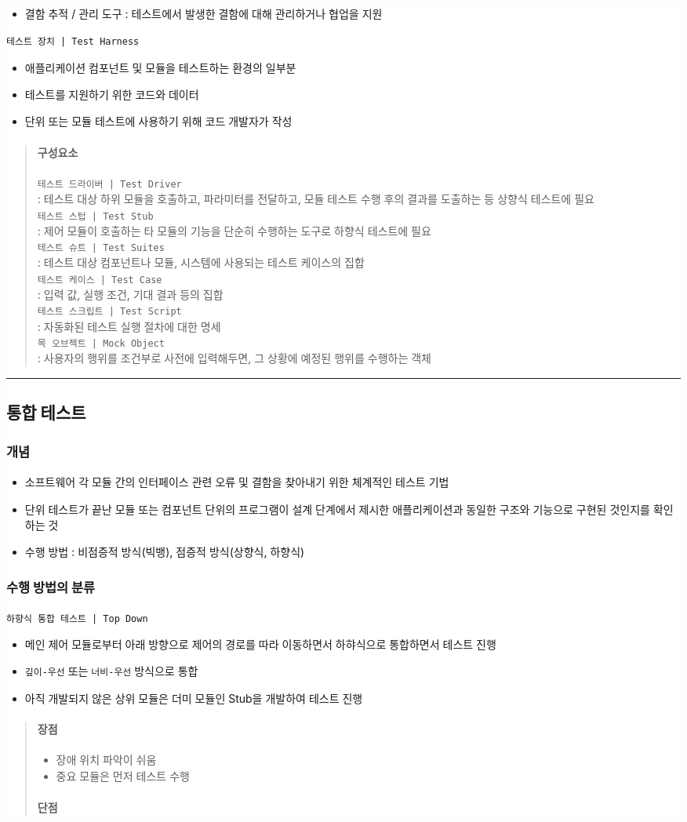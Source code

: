 - 결함 추적 / 관리 도구 : 테스트에서 발생한 결함에 대해 관리하거나 협업을 지원

`테스트 장치 | Test Harness`

- 애플리케이션 컴포넌트 및 모듈을 테스트하는 환경의 일부분

- 테스트를 지원하기 위한 코드와 데이터

- 단위 또는 모듈 테스트에 사용하기 위해 코드 개발자가 작성

> 
> 
> 
> #### 구성요소
> 
> 
> `테스트 드라이버 | Test Driver`  
> : 테스트 대상 하위 모듈을 호출하고, 파라미터를 전달하고, 모듈 테스트 수행 후의 결과를 도출하는 등 상향식 테스트에 필요  
> `테스트 스텁 | Test Stub`  
> : 제어 모듈이 호출하는 타 모듈의 기능을 단순히 수행하는 도구로 하향식 테스트에 필요  
> `테스트 슈트 | Test Suites`  
> : 테스트 대상 컴포넌트나 모듈, 시스템에 사용되는 테스트 케이스의 집합  
> `테스트 케이스 | Test Case`  
> : 입력 값, 실행 조건, 기대 결과 등의 집합  
> `테스트 스크립트 | Test Script`  
> : 자동화된 테스트 실행 절차에 대한 명세  
> `목 오브젝트 | Mock Object`  
> : 사용자의 행위를 조건부로 사전에 입력해두면, 그 상황에 예정된 행위를 수행하는 객체
> 

---

## 통합 테스트

### 개념

- 소프트웨어 각 모듈 간의 인터페이스 관련 오류 및 결함을 찾아내기 위한 체계적인 테스트 기법

- 단위 테스트가 끝난 모듈 또는 컴포넌트 단위의 프로그램이 설계 단계에서 제시한 애플리케이션과 동일한 구조와 기능으로 구현된 것인지를 확인하는 것

- 수행 방법 : 비점증적 방식(빅뱅), 점증적 방식(상향식, 하향식)

### 수행 방법의 분류

`하향식 통합 테스트 | Top Down`

- 메인 제어 모듈로부터 아래 방향으로 제어의 경로를 따라 이동하면서 하햐식으로 통합하면서 테스트 진행

- `깊이-우선` 또는 `너비-우선` 방식으로 통합

- 아직 개발되지 않은 상위 모듈은 더미 모듈인 Stub을 개발하여 테스트 진행

> 
> 
> 
> #### 장점
> 
> 
>
> - 장애 위치 파악이 쉬움
> - 중요 모듈은 먼저 테스트 수행
> 
> 
> 
> #### 단점
> 
> 
>